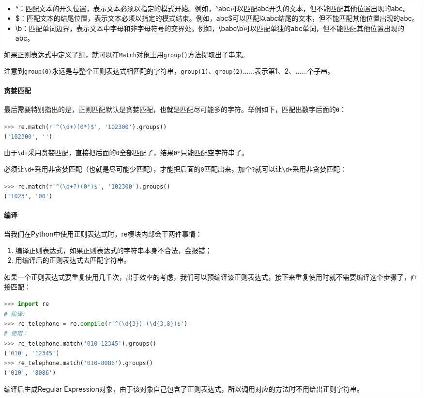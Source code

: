 + \^：匹配文本的开头位置，表示文本必须以指定的模式开始。例如，^abc可以匹配abc开头的文本，但不能匹配其他位置出现的abc。
+ \$：匹配文本的结尾位置，表示文本必须以指定的模式结束。例如，abc$可以匹配以abc结尾的文本，但不能匹配其他位置出现的abc。
+ \b：匹配单词边界，表示文本中字母和非字母符号的交界处。例如，\babc\b可以匹配单独的abc单词，但不能匹配其他位置出现的abc。

如果正则表达式中定义了组，就可以在`Match`对象上用`group()`方法提取出子串来。

注意到`group(0)`永远是与整个正则表达式相匹配的字符串，`group(1)`、`group(2)`……表示第1、2、……个子串。

#### 贪婪匹配

最后需要特别指出的是，正则匹配默认是贪婪匹配，也就是匹配尽可能多的字符。举例如下，匹配出数字后面的`0`：

```python
>>> re.match(r'^(\d+)(0*)$', '102300').groups()
('102300', '')
```

由于`\d+`采用贪婪匹配，直接把后面的`0`全部匹配了，结果`0*`只能匹配空字符串了。

必须让`\d+`采用非贪婪匹配（也就是尽可能少匹配），才能把后面的`0`匹配出来，加个`?`就可以让`\d+`采用非贪婪匹配：

```python
>>> re.match(r'^(\d+?)(0*)$', '102300').groups()
('1023', '00')
```

#### 编译

当我们在Python中使用正则表达式时，re模块内部会干两件事情：

1. 编译正则表达式，如果正则表达式的字符串本身不合法，会报错；
2. 用编译后的正则表达式去匹配字符串。

如果一个正则表达式要重复使用几千次，出于效率的考虑，我们可以预编译该正则表达式，接下来重复使用时就不需要编译这个步骤了，直接匹配：

```python
>>> import re
# 编译:
>>> re_telephone = re.compile(r'^(\d{3})-(\d{3,8})$')
# 使用：
>>> re_telephone.match('010-12345').groups()
('010', '12345')
>>> re_telephone.match('010-8086').groups()
('010', '8086')
```

编译后生成Regular Expression对象，由于该对象自己包含了正则表达式，所以调用对应的方法时不用给出正则字符串。
